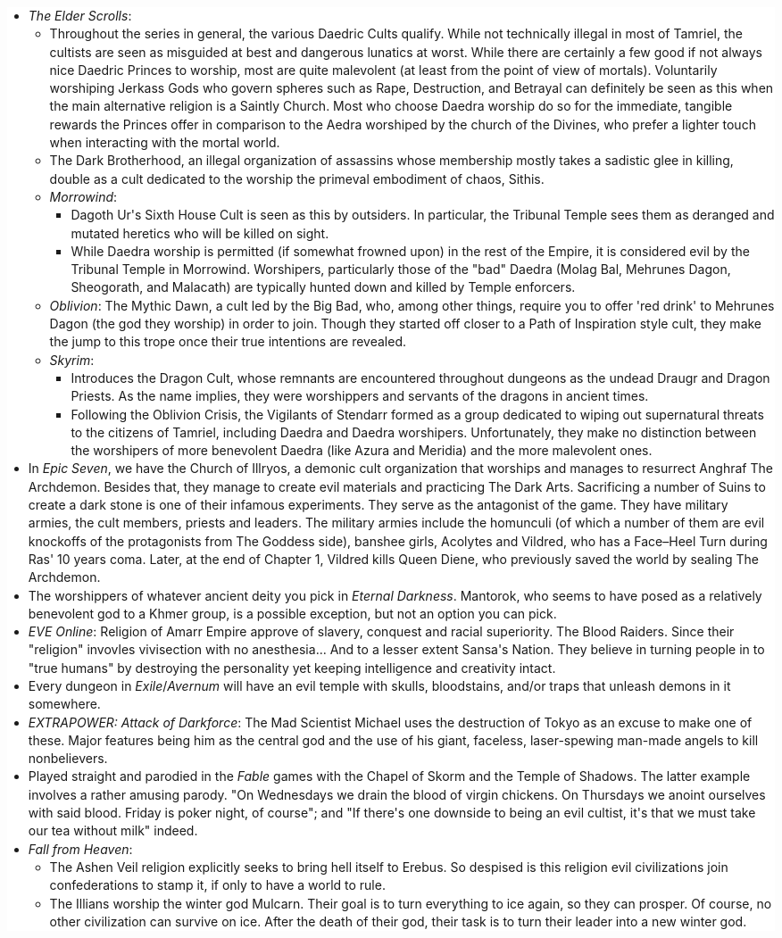 -   _The Elder Scrolls_:
    -   Throughout the series in general, the various Daedric Cults qualify. While not technically illegal in most of Tamriel, the cultists are seen as misguided at best and dangerous lunatics at worst. While there are certainly a few good if not always nice Daedric Princes to worship, most are quite malevolent (at least from the point of view of mortals). Voluntarily worshiping Jerkass Gods who govern spheres such as Rape, Destruction, and Betrayal can definitely be seen as this when the main alternative religion is a Saintly Church. Most who choose Daedra worship do so for the immediate, tangible rewards the Princes offer in comparison to the Aedra worshiped by the church of the Divines, who prefer a lighter touch when interacting with the mortal world.
    -   The Dark Brotherhood, an illegal organization of assassins whose membership mostly takes a sadistic glee in killing, double as a cult dedicated to the worship the primeval embodiment of chaos, Sithis.
    -   _Morrowind_:
        -   Dagoth Ur's Sixth House Cult is seen as this by outsiders. In particular, the Tribunal Temple sees them as deranged and mutated heretics who will be killed on sight.
        -   While Daedra worship is permitted (if somewhat frowned upon) in the rest of the Empire, it is considered evil by the Tribunal Temple in Morrowind. Worshipers, particularly those of the "bad" Daedra (Molag Bal, Mehrunes Dagon, Sheogorath, and Malacath) are typically hunted down and killed by Temple enforcers.
    -   _Oblivion_: The Mythic Dawn, a cult led by the Big Bad, who, among other things, require you to offer 'red drink' to Mehrunes Dagon (the god they worship) in order to join. Though they started off closer to a Path of Inspiration style cult, they make the jump to this trope once their true intentions are revealed.
    -   _Skyrim_:
        -   Introduces the Dragon Cult, whose remnants are encountered throughout dungeons as the undead Draugr and Dragon Priests. As the name implies, they were worshippers and servants of the dragons in ancient times.
        -   Following the Oblivion Crisis, the Vigilants of Stendarr formed as a group dedicated to wiping out supernatural threats to the citizens of Tamriel, including Daedra and Daedra worshipers. Unfortunately, they make no distinction between the worshipers of more benevolent Daedra (like Azura and Meridia) and the more malevolent ones.
-   In _Epic Seven_, we have the Church of Illryos, a demonic cult organization that worships and manages to resurrect Anghraf The Archdemon. Besides that, they manage to create evil materials and practicing The Dark Arts. Sacrificing a number of Suins to create a dark stone is one of their infamous experiments. They serve as the antagonist of the game. They have military armies, the cult members, priests and leaders. The military armies include the homunculi (of which a number of them are evil knockoffs of the protagonists from The Goddess side), banshee girls, Acolytes and Vildred, who has a Face–Heel Turn during Ras' 10 years coma. Later, at the end of Chapter 1, Vildred kills Queen Diene, who previously saved the world by sealing The Archdemon.
-   The worshippers of whatever ancient deity you pick in _Eternal Darkness_. Mantorok, who seems to have posed as a relatively benevolent god to a Khmer group, is a possible exception, but not an option you can pick.
-   _EVE Online_: Religion of Amarr Empire approve of slavery, conquest and racial superiority. The Blood Raiders. Since their "religion" invovles vivisection with no anesthesia... And to a lesser extent Sansa's Nation. They believe in turning people in to "true humans" by destroying the personality yet keeping intelligence and creativity intact.
-   Every dungeon in _Exile_/_Avernum_ will have an evil temple with skulls, bloodstains, and/or traps that unleash demons in it somewhere.
-   _EXTRAPOWER: Attack of Darkforce_: The Mad Scientist Michael uses the destruction of Tokyo as an excuse to make one of these. Major features being him as the central god and the use of his giant, faceless, laser-spewing man-made angels to kill nonbelievers.
-   Played straight and parodied in the _Fable_ games with the Chapel of Skorm and the Temple of Shadows. The latter example involves a rather amusing parody. "On Wednesdays we drain the blood of virgin chickens. On Thursdays we anoint ourselves with said blood. Friday is poker night, of course"; and "If there's one downside to being an evil cultist, it's that we must take our tea without milk" indeed.
-   _Fall from Heaven_:
    -   The Ashen Veil religion explicitly seeks to bring hell itself to Erebus. So despised is this religion evil civilizations join confederations to stamp it, if only to have a world to rule.
    -   The Illians worship the winter god Mulcarn. Their goal is to turn everything to ice again, so they can prosper. Of course, no other civilization can survive on ice. After the death of their god, their task is to turn their leader into a new winter god.